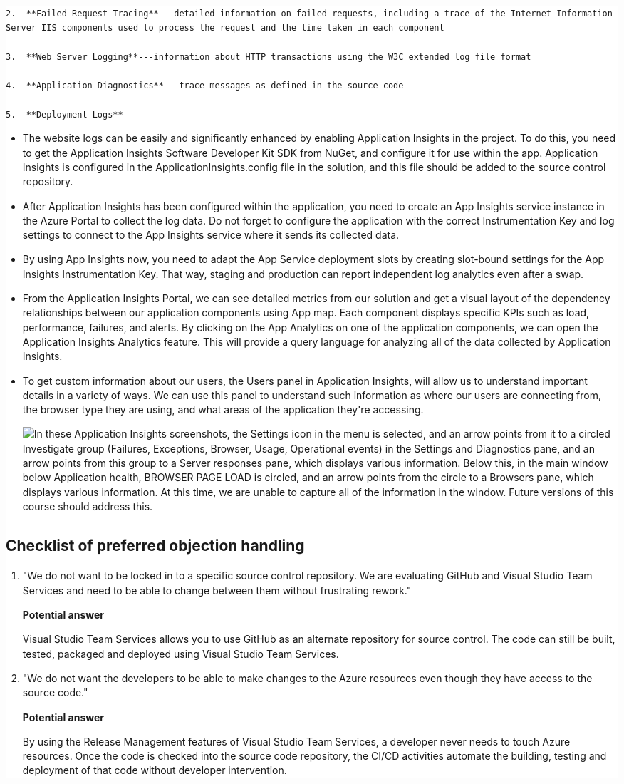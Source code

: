     2.  **Failed Request Tracing**---detailed information on failed requests, including a trace of the Internet Information Server IIS components used to process the request and the time taken in each component

    3.  **Web Server Logging**---information about HTTP transactions using the W3C extended log file format

    4.  **Application Diagnostics**---trace messages as defined in the source code

    5.  **Deployment Logs**

-   The website logs can be easily and significantly enhanced by enabling Application Insights in the project. To do this, you need to get the Application Insights Software Developer Kit SDK from NuGet, and configure it for use within the app. Application Insights is configured in the ApplicationInsights.config file in the solution, and this file should be added to the source control repository.

-   After Application Insights has been configured within the application, you need to create an App Insights service instance in the Azure Portal to collect the log data. Do not forget to configure the application with the correct Instrumentation Key and log settings to connect to the App Insights service where it sends its collected data.

-   By using App Insights now, you need to adapt the App Service deployment slots by creating slot-bound settings for the App Insights Instrumentation Key. That way, staging and production can report independent log analytics even after a swap.

-   From the Application Insights Portal, we can see detailed metrics from our solution and get a visual layout of the dependency relationships between our application components using App map. Each component displays specific KPIs such as load, performance, failures, and alerts. By clicking on the App Analytics on one of the application components, we can open the Application Insights Analytics feature. This will provide a query language for analyzing all of the data collected by Application Insights.

-   To get custom information about our users, the Users panel in Application Insights, will allow us to understand important details in a variety of ways. We can use this panel to understand such information as where our users are connecting from, the browser type they are using, and what areas of the application they're accessing.

    ![In these Application Insights screenshots, the Settings icon in the menu is selected, and an arrow points from it to a circled Investigate group (Failures, Exceptions, Browser, Usage, Operational events) in the Settings and Diagnostics pane, and an arrow points from this group to a Server responses pane, which displays various information. Below this, in the main window below Application health, BROWSER PAGE LOAD is circled, and an arrow points from the circle to a Browsers pane, which displays various information. At this time, we are unable to capture all of the information in the window. Future versions of this course should address this.](images/Whiteboarddesignsessiontrainerguide-ContinuousdeliverywithVSTSandAzureimages/media/image4.png "Major routes to view your telemetry")


## Checklist of preferred objection handling

1.  "We do not want to be locked in to a specific source control repository. We are evaluating GitHub and Visual Studio Team Services and need to be able to change between them without frustrating rework."
    
    **Potential answer**
    
    Visual Studio Team Services allows you to use GitHub as an alternate repository for source control. The code can still be built, tested, packaged and deployed using Visual Studio Team Services.

2.  "We do not want the developers to be able to make changes to the Azure resources even though they have access to the source code."
    
    **Potential answer**

    By using the Release Management features of Visual Studio Team Services, a developer never needs to touch Azure resources. Once the code is checked into the source code repository, the CI/CD activities automate the building, testing and deployment of that code without developer intervention.
